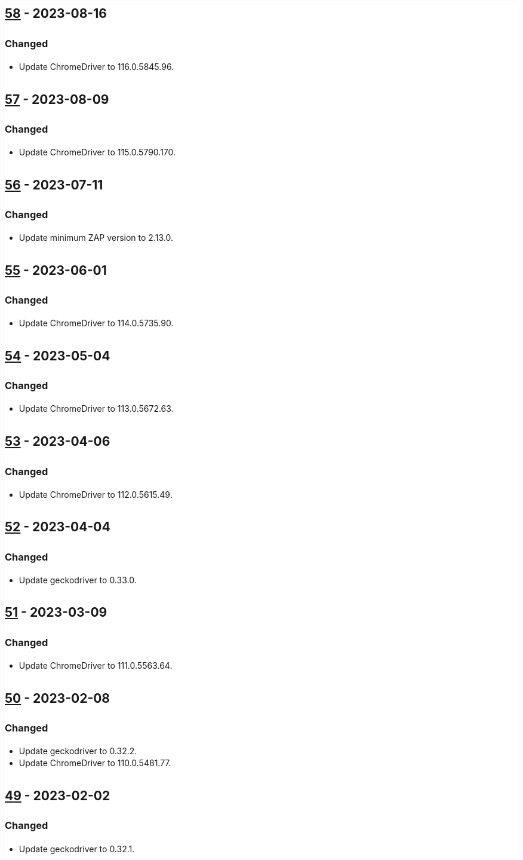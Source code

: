 ## [58] - 2023-08-16
### Changed
- Update ChromeDriver to 116.0.5845.96.

## [57] - 2023-08-09
### Changed
- Update ChromeDriver to 115.0.5790.170.

## [56] - 2023-07-11
### Changed
- Update minimum ZAP version to 2.13.0.

## [55] - 2023-06-01
### Changed
- Update ChromeDriver to 114.0.5735.90.

## [54] - 2023-05-04
### Changed
- Update ChromeDriver to 113.0.5672.63.

## [53] - 2023-04-06
### Changed
- Update ChromeDriver to 112.0.5615.49.

## [52] - 2023-04-04
### Changed
- Update geckodriver to 0.33.0.

## [51] - 2023-03-09
### Changed
- Update ChromeDriver to 111.0.5563.64.

## [50] - 2023-02-08
### Changed
- Update geckodriver to 0.32.2.
- Update ChromeDriver to 110.0.5481.77.

## [49] - 2023-02-02
### Changed
- Update geckodriver to 0.32.1.


[127]: https://github.com/zaproxy/zap-extensions/releases/webdriverwindows-v127
[126]: https://github.com/zaproxy/zap-extensions/releases/webdriverwindows-v126
[125]: https://github.com/zaproxy/zap-extensions/releases/webdriverwindows-v125
[124]: https://github.com/zaproxy/zap-extensions/releases/webdriverwindows-v124
[123]: https://github.com/zaproxy/zap-extensions/releases/webdriverwindows-v123
[122]: https://github.com/zaproxy/zap-extensions/releases/webdriverwindows-v122
[121]: https://github.com/zaproxy/zap-extensions/releases/webdriverwindows-v121
[120]: https://github.com/zaproxy/zap-extensions/releases/webdriverwindows-v120
[119]: https://github.com/zaproxy/zap-extensions/releases/webdriverwindows-v119
[118]: https://github.com/zaproxy/zap-extensions/releases/webdriverwindows-v118
[117]: https://github.com/zaproxy/zap-extensions/releases/webdriverwindows-v117
[116]: https://github.com/zaproxy/zap-extensions/releases/webdriverwindows-v116
[115]: https://github.com/zaproxy/zap-extensions/releases/webdriverwindows-v115
[114]: https://github.com/zaproxy/zap-extensions/releases/webdriverwindows-v114
[113]: https://github.com/zaproxy/zap-extensions/releases/webdriverwindows-v113
[112]: https://github.com/zaproxy/zap-extensions/releases/webdriverwindows-v112
[111]: https://github.com/zaproxy/zap-extensions/releases/webdriverwindows-v111
[110]: https://github.com/zaproxy/zap-extensions/releases/webdriverwindows-v110
[109]: https://github.com/zaproxy/zap-extensions/releases/webdriverwindows-v109
[108]: https://github.com/zaproxy/zap-extensions/releases/webdriverwindows-v108
[107]: https://github.com/zaproxy/zap-extensions/releases/webdriverwindows-v107
[106]: https://github.com/zaproxy/zap-extensions/releases/webdriverwindows-v106
[105]: https://github.com/zaproxy/zap-extensions/releases/webdriverwindows-v105
[104]: https://github.com/zaproxy/zap-extensions/releases/webdriverwindows-v104
[103]: https://github.com/zaproxy/zap-extensions/releases/webdriverwindows-v103
[102]: https://github.com/zaproxy/zap-extensions/releases/webdriverwindows-v102
[101]: https://github.com/zaproxy/zap-extensions/releases/webdriverwindows-v101
[100]: https://github.com/zaproxy/zap-extensions/releases/webdriverwindows-v100
[99]: https://github.com/zaproxy/zap-extensions/releases/webdriverwindows-v99
[98]: https://github.com/zaproxy/zap-extensions/releases/webdriverwindows-v98
[97]: https://github.com/zaproxy/zap-extensions/releases/webdriverwindows-v97
[96]: https://github.com/zaproxy/zap-extensions/releases/webdriverwindows-v96
[95]: https://github.com/zaproxy/zap-extensions/releases/webdriverwindows-v95
[94]: https://github.com/zaproxy/zap-extensions/releases/webdriverwindows-v94
[93]: https://github.com/zaproxy/zap-extensions/releases/webdriverwindows-v93
[92]: https://github.com/zaproxy/zap-extensions/releases/webdriverwindows-v92
[91]: https://github.com/zaproxy/zap-extensions/releases/webdriverwindows-v91
[90]: https://github.com/zaproxy/zap-extensions/releases/webdriverwindows-v90
[89]: https://github.com/zaproxy/zap-extensions/releases/webdriverwindows-v89
[88]: https://github.com/zaproxy/zap-extensions/releases/webdriverwindows-v88
[87]: https://github.com/zaproxy/zap-extensions/releases/webdriverwindows-v87
[86]: https://github.com/zaproxy/zap-extensions/releases/webdriverwindows-v86
[85]: https://github.com/zaproxy/zap-extensions/releases/webdriverwindows-v85
[84]: https://github.com/zaproxy/zap-extensions/releases/webdriverwindows-v84
[83]: https://github.com/zaproxy/zap-extensions/releases/webdriverwindows-v83
[82]: https://github.com/zaproxy/zap-extensions/releases/webdriverwindows-v82
[81]: https://github.com/zaproxy/zap-extensions/releases/webdriverwindows-v81
[80]: https://github.com/zaproxy/zap-extensions/releases/webdriverwindows-v80
[79]: https://github.com/zaproxy/zap-extensions/releases/webdriverwindows-v79
[78]: https://github.com/zaproxy/zap-extensions/releases/webdriverwindows-v78
[77]: https://github.com/zaproxy/zap-extensions/releases/webdriverwindows-v77
[76]: https://github.com/zaproxy/zap-extensions/releases/webdriverwindows-v76
[75]: https://github.com/zaproxy/zap-extensions/releases/webdriverwindows-v75
[74]: https://github.com/zaproxy/zap-extensions/releases/webdriverwindows-v74
[73]: https://github.com/zaproxy/zap-extensions/releases/webdriverwindows-v73
[72]: https://github.com/zaproxy/zap-extensions/releases/webdriverwindows-v72
[71]: https://github.com/zaproxy/zap-extensions/releases/webdriverwindows-v71
[70]: https://github.com/zaproxy/zap-extensions/releases/webdriverwindows-v70
[69]: https://github.com/zaproxy/zap-extensions/releases/webdriverwindows-v69
[68]: https://github.com/zaproxy/zap-extensions/releases/webdriverwindows-v68
[67]: https://github.com/zaproxy/zap-extensions/releases/webdriverwindows-v67
[66]: https://github.com/zaproxy/zap-extensions/releases/webdriverwindows-v66
[65]: https://github.com/zaproxy/zap-extensions/releases/webdriverwindows-v65
[64]: https://github.com/zaproxy/zap-extensions/releases/webdriverwindows-v64
[63]: https://github.com/zaproxy/zap-extensions/releases/webdriverwindows-v63
[62]: https://github.com/zaproxy/zap-extensions/releases/webdriverwindows-v62
[61]: https://github.com/zaproxy/zap-extensions/releases/webdriverwindows-v61
[60]: https://github.com/zaproxy/zap-extensions/releases/webdriverwindows-v60
[59]: https://github.com/zaproxy/zap-extensions/releases/webdriverwindows-v59
[58]: https://github.com/zaproxy/zap-extensions/releases/webdriverwindows-v58
[57]: https://github.com/zaproxy/zap-extensions/releases/webdriverwindows-v57
[56]: https://github.com/zaproxy/zap-extensions/releases/webdriverwindows-v56
[55]: https://github.com/zaproxy/zap-extensions/releases/webdriverwindows-v55
[54]: https://github.com/zaproxy/zap-extensions/releases/webdriverwindows-v54
[53]: https://github.com/zaproxy/zap-extensions/releases/webdriverwindows-v53
[52]: https://github.com/zaproxy/zap-extensions/releases/webdriverwindows-v52
[51]: https://github.com/zaproxy/zap-extensions/releases/webdriverwindows-v51
[50]: https://github.com/zaproxy/zap-extensions/releases/webdriverwindows-v50
[49]: https://github.com/zaproxy/zap-extensions/releases/webdriverwindows-v49
[48]: https://github.com/zaproxy/zap-extensions/releases/webdriverwindows-v48
[47]: https://github.com/zaproxy/zap-extensions/releases/webdriverwindows-v47
[46]: https://github.com/zaproxy/zap-extensions/releases/webdriverwindows-v46
[45]: https://github.com/zaproxy/zap-extensions/releases/webdriverwindows-v45
[44]: https://github.com/zaproxy/zap-extensions/releases/webdriverwindows-v44
[43]: https://github.com/zaproxy/zap-extensions/releases/webdriverwindows-v43
[42]: https://github.com/zaproxy/zap-extensions/releases/webdriverwindows-v42
[41]: https://github.com/zaproxy/zap-extensions/releases/webdriverwindows-v41
[40]: https://github.com/zaproxy/zap-extensions/releases/webdriverwindows-v40
[39]: https://github.com/zaproxy/zap-extensions/releases/webdriverwindows-v39
[38]: https://github.com/zaproxy/zap-extensions/releases/webdriverwindows-v38
[37]: https://github.com/zaproxy/zap-extensions/releases/webdriverwindows-v37
[36]: https://github.com/zaproxy/zap-extensions/releases/webdriverwindows-v36
[35]: https://github.com/zaproxy/zap-extensions/releases/webdriverwindows-v35
[34]: https://github.com/zaproxy/zap-extensions/releases/webdriverwindows-v34
[33]: https://github.com/zaproxy/zap-extensions/releases/webdriverwindows-v33
[32]: https://github.com/zaproxy/zap-extensions/releases/webdriverwindows-v32
[31]: https://github.com/zaproxy/zap-extensions/releases/webdriverwindows-v31
[30]: https://github.com/zaproxy/zap-extensions/releases/webdriverwindows-v30
[29]: https://github.com/zaproxy/zap-extensions/releases/webdriverwindows-v29
[28]: https://github.com/zaproxy/zap-extensions/releases/webdriverwindows-v28
[27]: https://github.com/zaproxy/zap-extensions/releases/webdriverwindows-v27
[26]: https://github.com/zaproxy/zap-extensions/releases/webdriverwindows-v26
[25]: https://github.com/zaproxy/zap-extensions/releases/webdriverwindows-v25
[24]: https://github.com/zaproxy/zap-extensions/releases/webdriverwindows-v24
[23]: https://github.com/zaproxy/zap-extensions/releases/webdriverwindows-v23
[22]: https://github.com/zaproxy/zap-extensions/releases/webdriverwindows-v22
[21]: https://github.com/zaproxy/zap-extensions/releases/webdriverwindows-v21
[20]: https://github.com/zaproxy/zap-extensions/releases/webdriverwindows-v20
[19]: https://github.com/zaproxy/zap-extensions/releases/webdriverwindows-v19
[18]: https://github.com/zaproxy/zap-extensions/releases/webdriverwindows-v18
[17]: https://github.com/zaproxy/zap-extensions/releases/webdriverwindows-v17
[16]: https://github.com/zaproxy/zap-extensions/releases/webdriverwindows-v16
[15]: https://github.com/zaproxy/zap-extensions/releases/webdriverwindows-v15
[14]: https://github.com/zaproxy/zap-extensions/releases/webdriverwindows-v14
[13]: https://github.com/zaproxy/zap-extensions/releases/webdriverwindows-v13
[12]: https://github.com/zaproxy/zap-extensions/releases/webdriverwindows-v12
[11]: https://github.com/zaproxy/zap-extensions/releases/webdriverwindows-v11
[10]: https://github.com/zaproxy/zap-extensions/releases/webdriverwindows-v10
[9]: https://github.com/zaproxy/zap-extensions/releases/webdriverwindows-v9
[8]: https://github.com/zaproxy/zap-extensions/releases/webdriverwindows-v8
